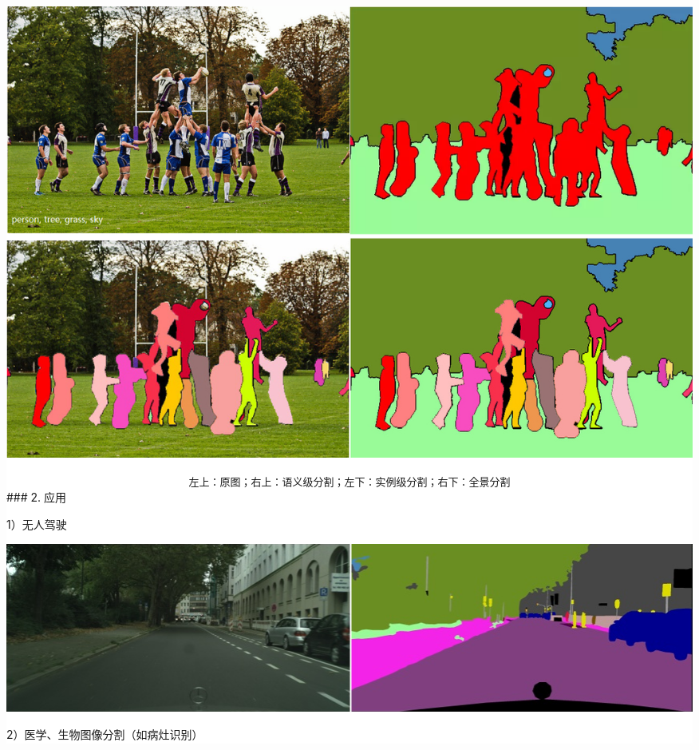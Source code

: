 ![segmentation_level](img/segmentation_level.png)

<center><font size=2>左上：原图；右上：语义级分割；左下：实例级分割；右下：全景分割</font></center>
### 2. 应用

1）无人驾驶

![街道场景分割](img/街道场景分割.png)

2）医学、生物图像分割（如病灶识别）
